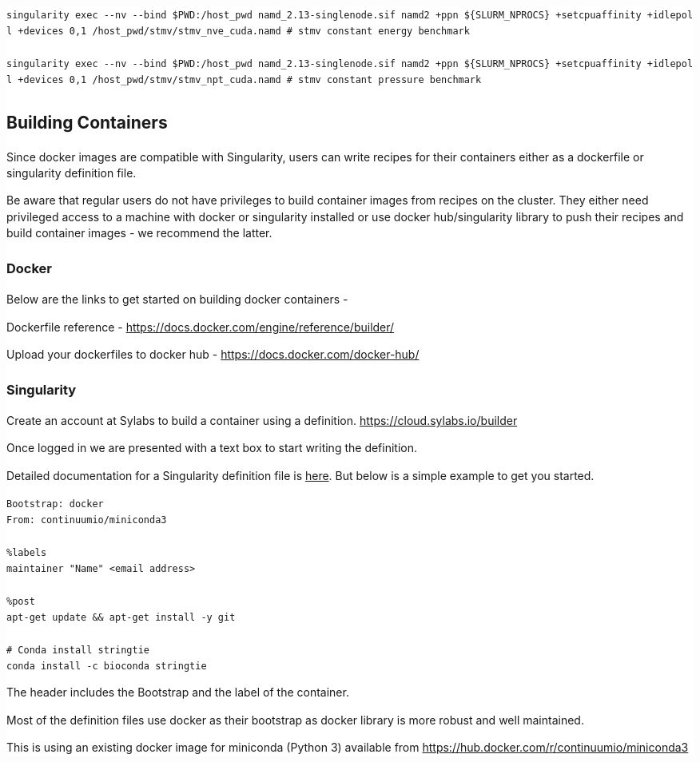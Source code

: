     singularity exec --nv --bind $PWD:/host_pwd namd_2.13-singlenode.sif namd2 +ppn ${SLURM_NPROCS} +setcpuaffinity +idlepoll +devices 0,1 /host_pwd/stmv/stmv_nve_cuda.namd # stmv constant energy benchmark

    singularity exec --nv --bind $PWD:/host_pwd namd_2.13-singlenode.sif namd2 +ppn ${SLURM_NPROCS} +setcpuaffinity +idlepoll +devices 0,1 /host_pwd/stmv/stmv_npt_cuda.namd # stmv constant pressure benchmark

## Building Containers

Since docker images are compatible with Singularity, users can write recipes for their containers either as a dockerfile or singularity definition file.

Be aware that regular users do not have privileges to build container images from recipes on the cluster. They either need privileged access to a machine with docker or singularity installed or use docker hub/singularity library to push their recipes and build container images - we recommend the latter.

### Docker

Below are the links to get started on building docker containers -

Dockerfile reference - <https://docs.docker.com/engine/reference/builder/>

Upload your dockerfiles to docker hub - <https://docs.docker.com/docker-hub/>

### Singularity

Create an account at Sylabs to build a container using a definition.  <https://cloud.sylabs.io/builder>

Once logged in we are presented with a text box to start writing the definition.

Detailed documentation for a Singularity definition file is [here](https://sylabs.io/guides/3.3/user-guide/definition_files.html). But below is a simple example to get you started.

    Bootstrap: docker
    From: continuumio/miniconda3

    %labels
    maintainer "Name" <email address>

    %post
    apt-get update && apt-get install -y git

    # Conda install stringtie
    conda install -c bioconda stringtie

The header includes the Bootstrap and the label of the container.

Most of the definition files use docker as their bootstrap as docker library is more robust and well maintained.

This is using an existing docker image for miniconda (Python 3) available from <https://hub.docker.com/r/continuumio/miniconda3>
